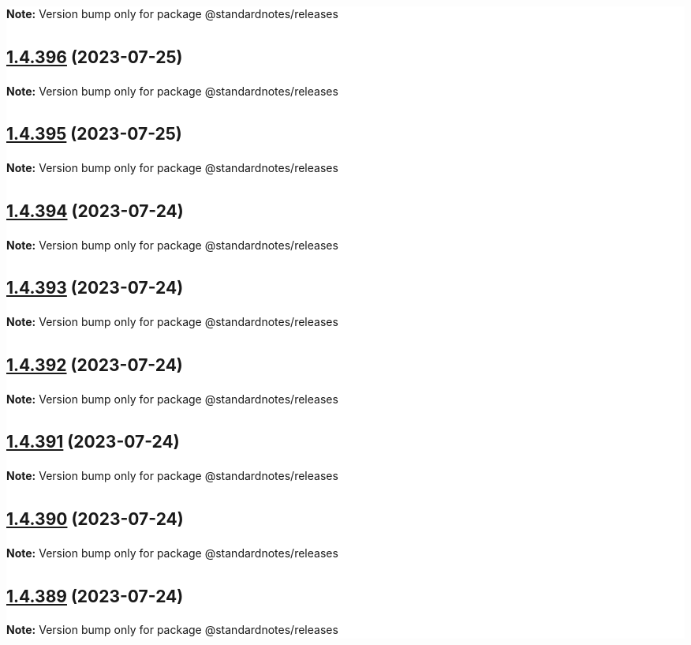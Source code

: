 **Note:** Version bump only for package @standardnotes/releases

## [1.4.396](https://github.com/standardnotes/app/compare/@standardnotes/releases@1.4.395...@standardnotes/releases@1.4.396) (2023-07-25)

**Note:** Version bump only for package @standardnotes/releases

## [1.4.395](https://github.com/standardnotes/app/compare/@standardnotes/releases@1.4.394...@standardnotes/releases@1.4.395) (2023-07-25)

**Note:** Version bump only for package @standardnotes/releases

## [1.4.394](https://github.com/standardnotes/app/compare/@standardnotes/releases@1.4.393...@standardnotes/releases@1.4.394) (2023-07-24)

**Note:** Version bump only for package @standardnotes/releases

## [1.4.393](https://github.com/standardnotes/app/compare/@standardnotes/releases@1.4.392...@standardnotes/releases@1.4.393) (2023-07-24)

**Note:** Version bump only for package @standardnotes/releases

## [1.4.392](https://github.com/standardnotes/app/compare/@standardnotes/releases@1.4.391...@standardnotes/releases@1.4.392) (2023-07-24)

**Note:** Version bump only for package @standardnotes/releases

## [1.4.391](https://github.com/standardnotes/app/compare/@standardnotes/releases@1.4.390...@standardnotes/releases@1.4.391) (2023-07-24)

**Note:** Version bump only for package @standardnotes/releases

## [1.4.390](https://github.com/standardnotes/app/compare/@standardnotes/releases@1.4.389...@standardnotes/releases@1.4.390) (2023-07-24)

**Note:** Version bump only for package @standardnotes/releases

## [1.4.389](https://github.com/standardnotes/app/compare/@standardnotes/releases@1.4.388...@standardnotes/releases@1.4.389) (2023-07-24)

**Note:** Version bump only for package @standardnotes/releases
